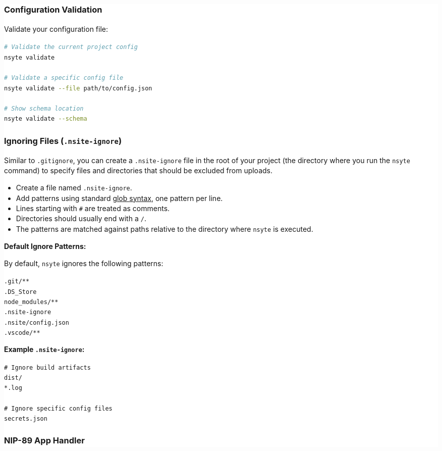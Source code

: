 ```json
```

### Configuration Validation

Validate your configuration file:

```bash
# Validate the current project config
nsyte validate

# Validate a specific config file
nsyte validate --file path/to/config.json

# Show schema location
nsyte validate --schema
```

### Ignoring Files (`.nsite-ignore`)

Similar to `.gitignore`, you can create a `.nsite-ignore` file in the root of your project (the
directory where you run the `nsyte` command) to specify files and directories that should be
excluded from uploads.

- Create a file named `.nsite-ignore`.
- Add patterns using standard [glob syntax](https://en.wikipedia.org/wiki/Glob_(programming)), one
  pattern per line.
- Lines starting with `#` are treated as comments.
- Directories should usually end with a `/`.
- The patterns are matched against paths relative to the directory where `nsyte` is executed.

**Default Ignore Patterns:**

By default, `nsyte` ignores the following patterns:

```
.git/**
.DS_Store
node_modules/**
.nsite-ignore
.nsite/config.json
.vscode/**
```

**Example `.nsite-ignore`:**

```
# Ignore build artifacts
dist/
*.log

# Ignore specific config files
secrets.json
```

### NIP-89 App Handler
